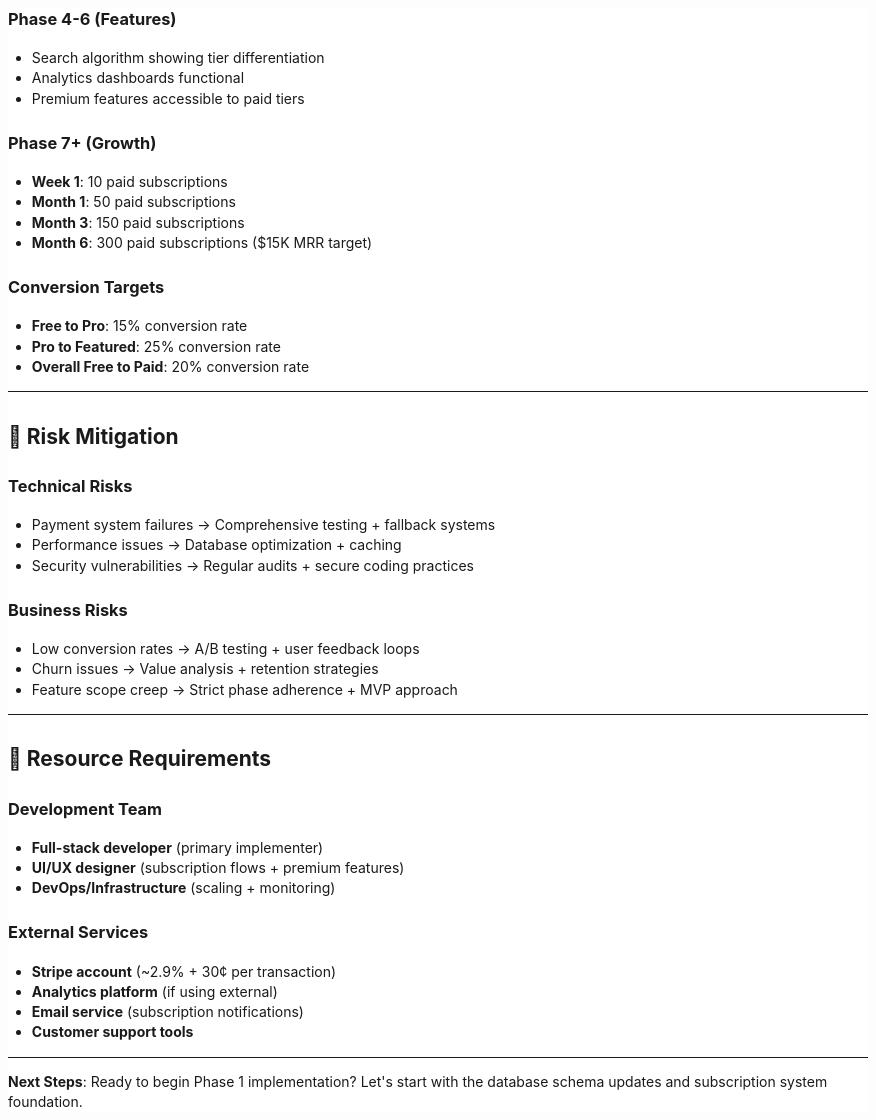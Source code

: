 ### Phase 4-6 (Features)
- Search algorithm showing tier differentiation
- Analytics dashboards functional
- Premium features accessible to paid tiers

### Phase 7+ (Growth)
- **Week 1**: 10 paid subscriptions
- **Month 1**: 50 paid subscriptions  
- **Month 3**: 150 paid subscriptions
- **Month 6**: 300 paid subscriptions ($15K MRR target)

### Conversion Targets
- **Free to Pro**: 15% conversion rate
- **Pro to Featured**: 25% conversion rate
- **Overall Free to Paid**: 20% conversion rate

---

## 🚨 Risk Mitigation

### Technical Risks
- Payment system failures → Comprehensive testing + fallback systems
- Performance issues → Database optimization + caching
- Security vulnerabilities → Regular audits + secure coding practices

### Business Risks  
- Low conversion rates → A/B testing + user feedback loops
- Churn issues → Value analysis + retention strategies
- Feature scope creep → Strict phase adherence + MVP approach

---

## 👥 Resource Requirements

### Development Team
- **Full-stack developer** (primary implementer)
- **UI/UX designer** (subscription flows + premium features)
- **DevOps/Infrastructure** (scaling + monitoring)

### External Services
- **Stripe account** (~2.9% + 30¢ per transaction)
- **Analytics platform** (if using external)
- **Email service** (subscription notifications)
- **Customer support tools**

---

**Next Steps**: Ready to begin Phase 1 implementation? Let's start with the database schema updates and subscription system foundation. 